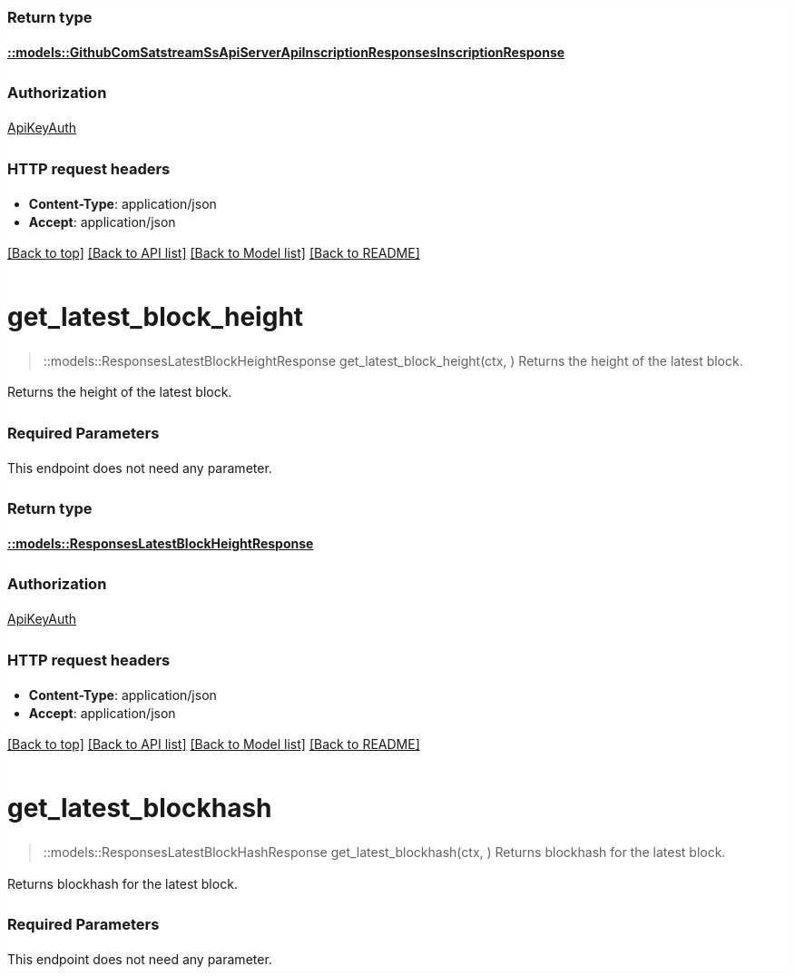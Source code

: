 ### Return type

[**::models::GithubComSatstreamSsApiServerApiInscriptionResponsesInscriptionResponse**](github_com_satstream_ss-api_server_api_inscription_responses.InscriptionResponse.md)

### Authorization

[ApiKeyAuth](../README.md#ApiKeyAuth)

### HTTP request headers

 - **Content-Type**: application/json
 - **Accept**: application/json

[[Back to top]](#) [[Back to API list]](../README.md#documentation-for-api-endpoints) [[Back to Model list]](../README.md#documentation-for-models) [[Back to README]](../README.md)

# **get_latest_block_height**
> ::models::ResponsesLatestBlockHeightResponse get_latest_block_height(ctx, )
Returns the height of the latest block.

Returns the height of the latest block.

### Required Parameters
This endpoint does not need any parameter.

### Return type

[**::models::ResponsesLatestBlockHeightResponse**](responses.LatestBlockHeightResponse.md)

### Authorization

[ApiKeyAuth](../README.md#ApiKeyAuth)

### HTTP request headers

 - **Content-Type**: application/json
 - **Accept**: application/json

[[Back to top]](#) [[Back to API list]](../README.md#documentation-for-api-endpoints) [[Back to Model list]](../README.md#documentation-for-models) [[Back to README]](../README.md)

# **get_latest_blockhash**
> ::models::ResponsesLatestBlockHashResponse get_latest_blockhash(ctx, )
Returns blockhash for the latest block.

Returns blockhash for the latest block.

### Required Parameters
This endpoint does not need any parameter.
